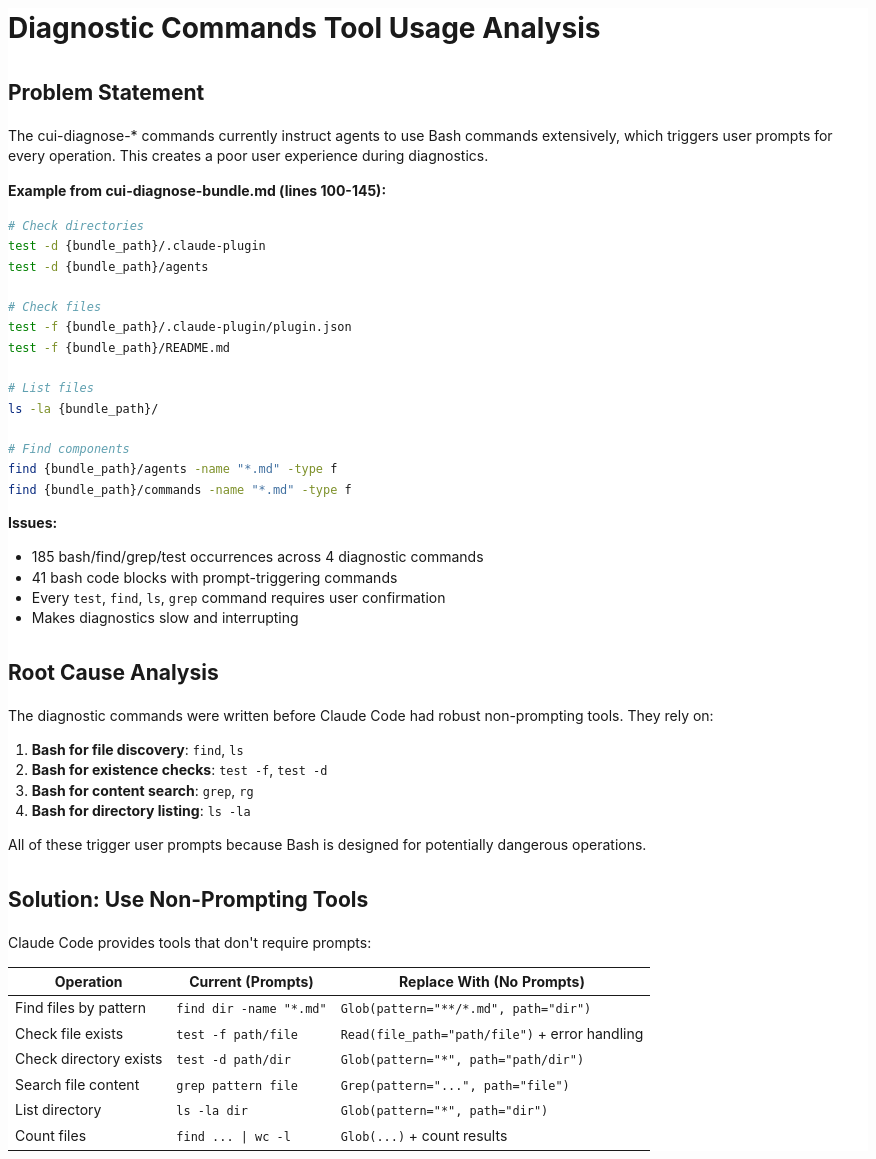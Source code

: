 # Diagnostic Commands Tool Usage Analysis

## Problem Statement

The cui-diagnose-* commands currently instruct agents to use Bash commands extensively, which triggers user prompts for every operation. This creates a poor user experience during diagnostics.

**Example from cui-diagnose-bundle.md (lines 100-145):**
```bash
# Check directories
test -d {bundle_path}/.claude-plugin
test -d {bundle_path}/agents

# Check files
test -f {bundle_path}/.claude-plugin/plugin.json
test -f {bundle_path}/README.md

# List files
ls -la {bundle_path}/

# Find components
find {bundle_path}/agents -name "*.md" -type f
find {bundle_path}/commands -name "*.md" -type f
```

**Issues:**
- 185 bash/find/grep/test occurrences across 4 diagnostic commands
- 41 bash code blocks with prompt-triggering commands
- Every `test`, `find`, `ls`, `grep` command requires user confirmation
- Makes diagnostics slow and interrupting

## Root Cause Analysis

The diagnostic commands were written before Claude Code had robust non-prompting tools. They rely on:

1. **Bash for file discovery**: `find`, `ls`
2. **Bash for existence checks**: `test -f`, `test -d`
3. **Bash for content search**: `grep`, `rg`
4. **Bash for directory listing**: `ls -la`

All of these trigger user prompts because Bash is designed for potentially dangerous operations.

## Solution: Use Non-Prompting Tools

Claude Code provides tools that don't require prompts:

| Operation | Current (Prompts) | Replace With (No Prompts) |
|-----------|------------------|---------------------------|
| Find files by pattern | `find dir -name "*.md"` | `Glob(pattern="**/*.md", path="dir")` |
| Check file exists | `test -f path/file` | `Read(file_path="path/file")` + error handling |
| Check directory exists | `test -d path/dir` | `Glob(pattern="*", path="path/dir")` |
| Search file content | `grep pattern file` | `Grep(pattern="...", path="file")` |
| List directory | `ls -la dir` | `Glob(pattern="*", path="dir")` |
| Count files | `find ... \| wc -l` | `Glob(...)` + count results |
